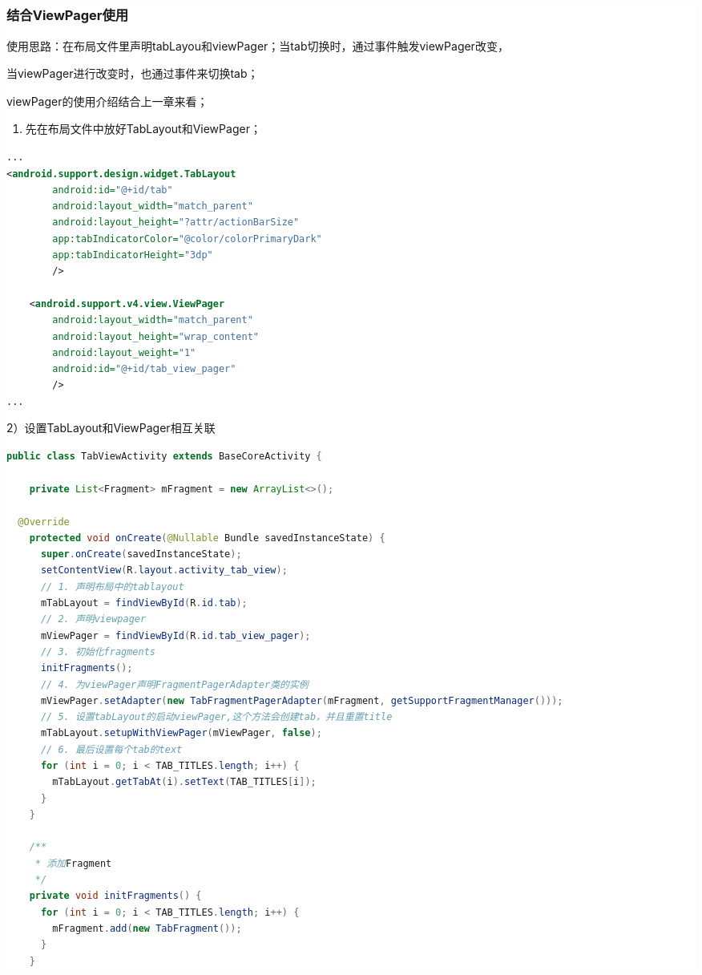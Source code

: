 

### 结合ViewPager使用

使用思路：在布局文件里声明tabLayou和viewPager；当tab切换时，通过事件触发viewPager改变，

当viewPager进行改变时，也通过事件来切换tab；

viewPager的使用介绍结合上一章来看；

1) 先在布局文件中放好TabLayout和ViewPager；

```xml
...
<android.support.design.widget.TabLayout
        android:id="@+id/tab"
        android:layout_width="match_parent"
        android:layout_height="?attr/actionBarSize"
        app:tabIndicatorColor="@color/colorPrimaryDark"
        app:tabIndicatorHeight="3dp"
        />

    <android.support.v4.view.ViewPager
        android:layout_width="match_parent"
        android:layout_height="wrap_content"
        android:layout_weight="1"
        android:id="@+id/tab_view_pager"
        />
...
```



2）设置TabLayout和ViewPager相互关联

```java
public class TabViewActivity extends BaseCoreActivity {

    private List<Fragment> mFragment = new ArrayList<>();

  @Override
    protected void onCreate(@Nullable Bundle savedInstanceState) {
      super.onCreate(savedInstanceState);
      setContentView(R.layout.activity_tab_view);
      // 1. 声明布局中的tablayout
      mTabLayout = findViewById(R.id.tab);
      // 2. 声明viewpager
      mViewPager = findViewById(R.id.tab_view_pager);
      // 3. 初始化fragments
      initFragments();
      // 4. 为viewPager声明FragmentPagerAdapter类的实例
      mViewPager.setAdapter(new TabFragmentPagerAdapter(mFragment, getSupportFragmentManager()));
      // 5. 设置tabLayout的启动viewPager,这个方法会创建tab，并且重置title
      mTabLayout.setupWithViewPager(mViewPager, false);
      // 6. 最后设置每个tab的text
      for (int i = 0; i < TAB_TITLES.length; i++) {
        mTabLayout.getTabAt(i).setText(TAB_TITLES[i]);
      }
    }

    /**
     * 添加Fragment
     */
    private void initFragments() {
      for (int i = 0; i < TAB_TITLES.length; i++) {
        mFragment.add(new TabFragment());
      }
    }
```